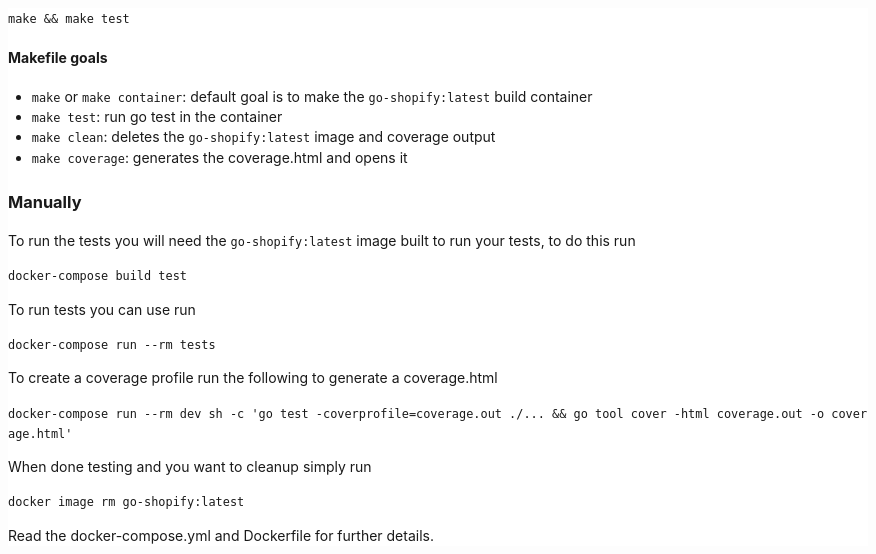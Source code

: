 ```shell
make && make test
```
#### Makefile goals
* `make` or `make container`: default goal is to make the `go-shopify:latest` build container
* `make test`: run go test in the container
* `make clean`: deletes the `go-shopify:latest` image and coverage output
* `make coverage`: generates the coverage.html and opens it

### Manually
To run the tests you will need the `go-shopify:latest` image built to run your tests, to do this run
```
docker-compose build test
```

To run tests you can use run
```shell
docker-compose run --rm tests
```

To create a coverage profile run the following to generate a coverage.html
```
docker-compose run --rm dev sh -c 'go test -coverprofile=coverage.out ./... && go tool cover -html coverage.out -o coverage.html'
```

When done testing and you want to cleanup simply run
```
docker image rm go-shopify:latest
```

Read the docker-compose.yml and Dockerfile for further details.
